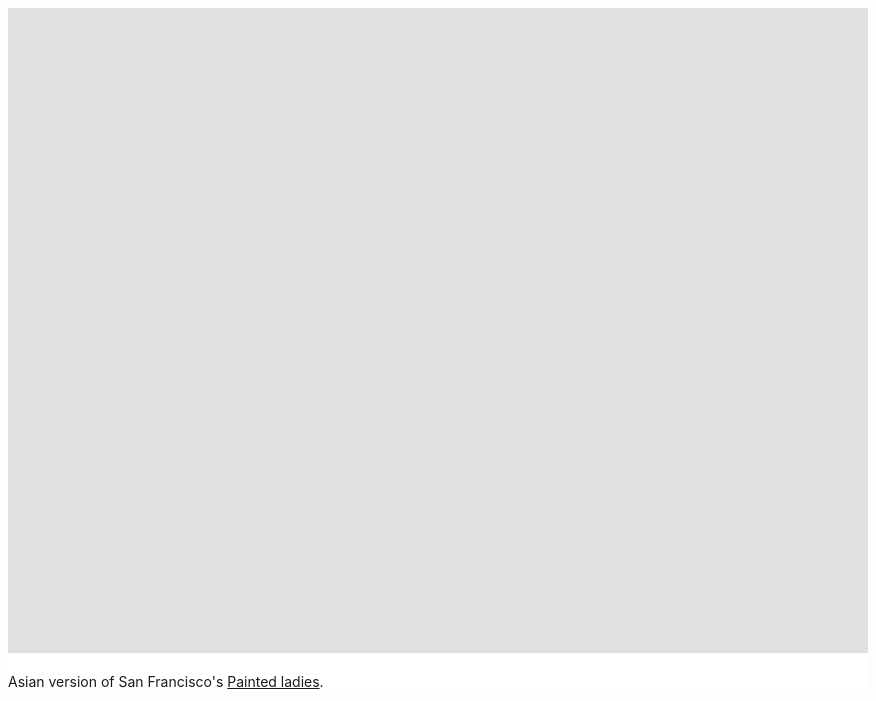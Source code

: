 <img src="/assets/images/i.png" data-echo="https://imgur.com/3aCvfXn.jpg">

Asian version of San Francisco's [Painted
ladies](https://en.wikipedia.org/wiki/Painted_ladies).
